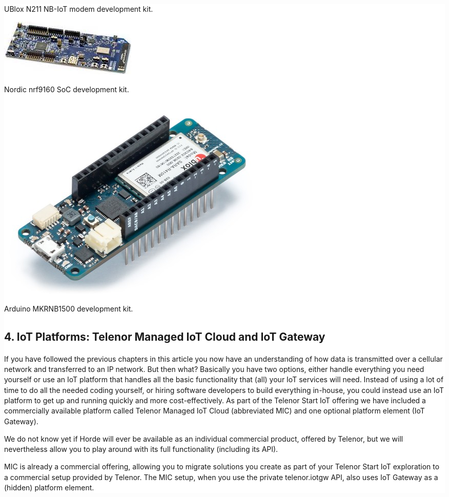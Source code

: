 UBlox N211 NB-IoT modem development kit.

![Nordic nrf9160 SoC](./assets/09-nrf91.jpg)

Nordic nrf9160 SoC development kit.

![Arduino MKRNB1500](./assets/10-mkrnb1500.jpg)

Arduino MKRNB1500 development kit.

## 4. IoT Platforms: Telenor Managed IoT Cloud and IoT Gateway

If you have followed the previous chapters in this article you now have an understanding of how data is transmitted over a cellular network and transferred to an IP network. But then what? Basically you have two options, either handle everything you need yourself or use an IoT platform that handles all the basic functionality that (all) your IoT services will need. Instead of using a lot of time to do all the needed coding yourself, or hiring software developers to build everything in-house, you could instead use an IoT platform to get up and running quickly and more cost-effectively. As part of the Telenor Start IoT offering we have included a commercially available platform called Telenor Managed IoT Cloud (abbreviated MIC) and one optional platform element (IoT Gateway). 

We do not know yet if Horde will ever be available as an individual commercial product, offered by Telenor, but we will nevertheless allow you to play around with its full functionality (including its API).

MIC is already a commercial offering, allowing you to migrate solutions you create as part of your Telenor Start IoT exploration to a commercial setup provided by Telenor. The MIC setup, when you use the private telenor.iotgw API, also uses IoT Gateway as a (hidden) platform element.
